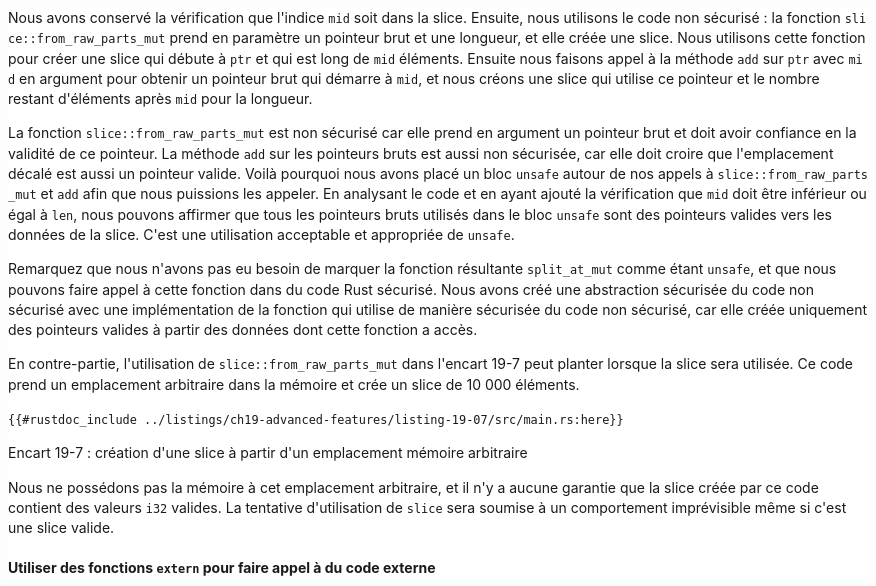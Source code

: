 

Nous avons conservé la vérification que l'indice `mid` soit dans la slice.
Ensuite, nous utilisons le code non sécurisé : la fonction
`slice::from_raw_parts_mut` prend en paramètre un pointeur brut et une longueur,
et elle créée une slice. Nous utilisons cette fonction pour créer une slice qui
débute à `ptr` et qui est long de `mid` éléments. Ensuite nous faisons appel à
la méthode `add` sur `ptr` avec `mid` en argument pour obtenir un pointeur
brut qui démarre à `mid`, et nous créons une slice qui utilise ce pointeur et
le nombre restant d'éléments après `mid` pour la longueur.



La fonction `slice::from_raw_parts_mut` est non sécurisé car elle prend en
argument un pointeur brut et doit avoir confiance en la validité de ce pointeur.
La méthode `add` sur les pointeurs bruts est aussi non sécurisée, car elle
doit croire que l'emplacement décalé est aussi un pointeur valide. Voilà
pourquoi nous avons placé un bloc `unsafe` autour de nos appels à
`slice::from_raw_parts_mut` et `add` afin que nous puissions les appeler. En
analysant le code et en ayant ajouté la vérification que `mid` doit être
inférieur ou égal à `len`, nous pouvons affirmer que tous les pointeurs bruts
utilisés dans le bloc `unsafe` sont des pointeurs valides vers les données de la
slice. C'est une utilisation acceptable et appropriée de `unsafe`.



Remarquez que nous n'avons pas eu besoin de marquer la fonction résultante
`split_at_mut` comme étant `unsafe`, et que nous pouvons faire appel à cette
fonction dans du code Rust sécurisé. Nous avons créé une abstraction sécurisée
du code non sécurisé avec une implémentation de la fonction qui utilise de
manière sécurisée du code non sécurisé, car elle créée uniquement des pointeurs
valides à partir des données dont cette fonction a accès.



En contre-partie, l'utilisation de `slice::from_raw_parts_mut` dans l'encart
19-7 peut planter lorsque la slice sera utilisée. Ce code prend un emplacement
arbitraire dans la mémoire et crée un slice de 10 000 éléments.



```rust,unsafe
{{#rustdoc_include ../listings/ch19-advanced-features/listing-19-07/src/main.rs:here}}
```



<span class="caption">Encart 19-7 : création d'une slice à partir d'un
emplacement mémoire arbitraire</span>



Nous ne possédons pas la mémoire à cet emplacement arbitraire, et il n'y a
aucune garantie que la slice créée par ce code contient des valeurs `i32`
valides. La tentative d'utilisation de `slice` sera soumise à un comportement
imprévisible même si c'est une slice valide.



#### Utiliser des fonctions `extern` pour faire appel à du code externe
